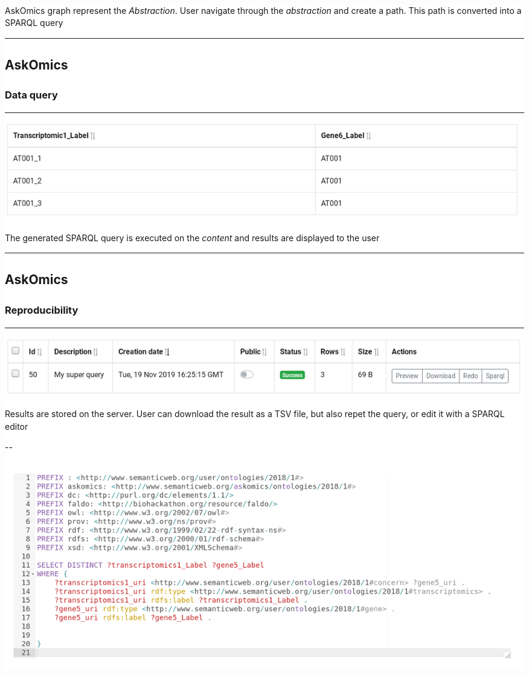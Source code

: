 
AskOmics graph represent the *Abstraction*. User navigate through the *abstraction* and create a path. This path is converted into a SPARQL query

---


## AskOmics
### Data query
---------

![results](images/results.png "results")


The generated SPARQL query is executed on the *content* and results are displayed to the user

---



## AskOmics
### Reproducibility
---------

![results_page](images/results_page.png "results_page")


Results are stored on the server. User can download the result as a TSV file, but also repet the query, or edit it with a SPARQL editor

--

![sparql_editor](images/sparql_editor.png "sparql_editor")
